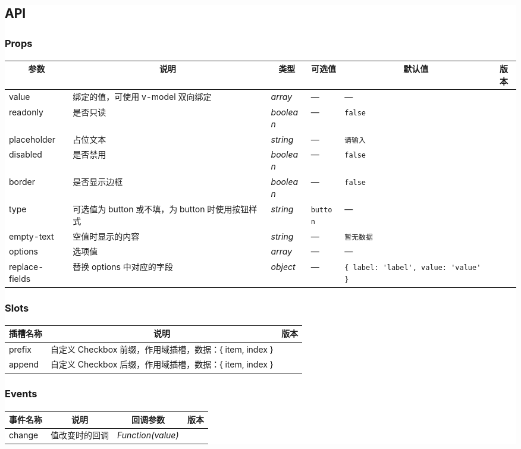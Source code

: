 ## API

### Props
| 参数 | 说明 | 类型 | 可选值 | 默认值 | 版本   |
| ---- | ---- | ---- | ------ | ------ | ------ |
| value | 绑定的值，可使用 v-model 双向绑定 | _array_ | — | — |
| readonly | 是否只读 | _boolean_ | — | `false` |
| placeholder | 占位文本 | _string_ | — | `请输入` |
| disabled | 是否禁用 | _boolean_ | — | `false` |
| border | 是否显示边框 | _boolean_ | — | `false` |
| type | 可选值为 button 或不填，为 button 时使用按钮样式 | _string_ | `button` | — |
| empty-text | 空值时显示的内容 | _string_ | — | `暂无数据` |
| options | 选项值 | _array_ | — | — |
| replace-fields | 替换 options 中对应的字段 | _object_ | — | `{ label: 'label', value: 'value' }` |

### Slots
| 插槽名称  | 说明      | 版本      |
| --------- | --------- | --------- |
| prefix    | 自定义 Checkbox 前缀，作用域插槽，数据：{ item, index }  |
| append    | 自定义 Checkbox 后缀，作用域插槽，数据：{ item, index }  |

### Events
| 事件名称  | 说明      | 回调参数  | 版本      |
| --------- | --------- | --------- | --------- |
| change    | 值改变时的回调  | *Function(value)*   |
